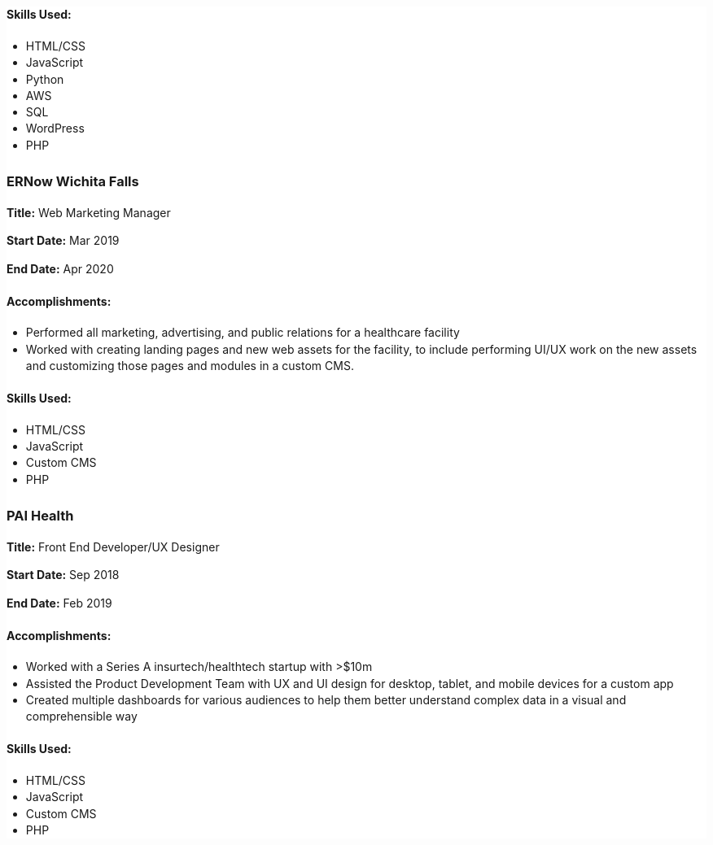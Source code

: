 #### Skills Used:

-  HTML/CSS
-  JavaScript
-  Python
-  AWS
-  SQL
-  WordPress
-  PHP

### ERNow Wichita Falls

**Title:** Web Marketing Manager

**Start Date:** Mar 2019

**End Date:** Apr 2020

#### Accomplishments:

-  Performed all marketing, advertising, and public relations for a healthcare
   facility
-  Worked with creating landing pages and new web assets for the facility, to
   include performing UI/UX work on the new assets and customizing those pages
   and modules in a custom CMS.

#### Skills Used:

-  HTML/CSS
-  JavaScript
-  Custom CMS
-  PHP

### PAI Health

**Title:** Front End Developer/UX Designer

**Start Date:** Sep 2018

**End Date:** Feb 2019

#### Accomplishments:

-  Worked with a Series A insurtech/healthtech startup with >$10m
-  Assisted the Product Development Team with UX and UI design for desktop,
   tablet, and mobile devices for a custom app
-  Created multiple dashboards for various audiences to help them better
   understand complex data in a visual and comprehensible way

#### Skills Used:

-  HTML/CSS
-  JavaScript
-  Custom CMS
-  PHP

